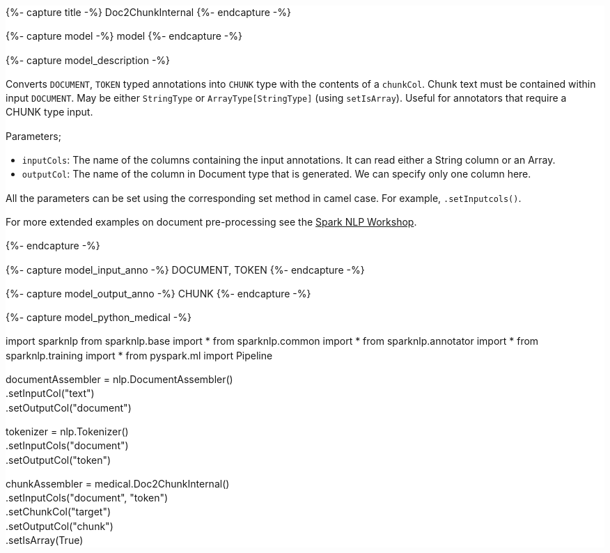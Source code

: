 {%- capture title -%}
Doc2ChunkInternal
{%- endcapture -%}

{%- capture model -%}
model
{%- endcapture -%}

{%- capture model_description -%}

Converts `DOCUMENT`, `TOKEN` typed annotations into `CHUNK` type with the contents of a `chunkCol`. Chunk text must be contained within input `DOCUMENT`. May be either `StringType` or `ArrayType[StringType]` (using `setIsArray`). Useful for annotators that require a CHUNK type input.

Parameters;

- `inputCols`: The name of the columns containing the input annotations. It can read either a String column or an Array.
- `outputCol`: The name of the column in Document type that is generated. We can specify only one column here.


All the parameters can be set using the corresponding set method in camel case. For example, `.setInputcols()`.

For more extended examples on document pre-processing see the [Spark NLP Workshop](https://github.com/JohnSnowLabs/spark-nlp-workshop/blob/master/tutorials/Certification_Trainings/Public/2.Text_Preprocessing_with_SparkNLP_Annotators_Transformers.ipynb).


{%- endcapture -%}

{%- capture model_input_anno -%}
DOCUMENT, TOKEN
{%- endcapture -%}

{%- capture model_output_anno -%}
CHUNK
{%- endcapture -%}

{%- capture model_python_medical -%}

import sparknlp
from sparknlp.base import *
from sparknlp.common import *
from sparknlp.annotator import *
from sparknlp.training import *
from pyspark.ml import Pipeline

documentAssembler = nlp.DocumentAssembler()\
    .setInputCol("text")\
    .setOutputCol("document")

tokenizer = nlp.Tokenizer()\
    .setInputCols("document")\
    .setOutputCol("token")

chunkAssembler = medical.Doc2ChunkInternal()\
    .setInputCols("document", "token")\
    .setChunkCol("target")\
    .setOutputCol("chunk")\
    .setIsArray(True)
